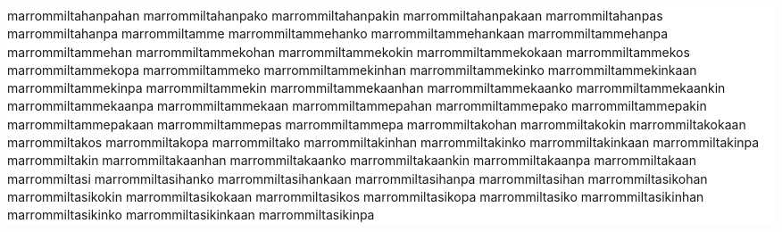 marrommiltahanpahan
marrommiltahanpako
marrommiltahanpakin
marrommiltahanpakaan
marrommiltahanpas
marrommiltahanpa
marrommiltamme
marrommiltammehanko
marrommiltammehankaan
marrommiltammehanpa
marrommiltammehan
marrommiltammekohan
marrommiltammekokin
marrommiltammekokaan
marrommiltammekos
marrommiltammekopa
marrommiltammeko
marrommiltammekinhan
marrommiltammekinko
marrommiltammekinkaan
marrommiltammekinpa
marrommiltammekin
marrommiltammekaanhan
marrommiltammekaanko
marrommiltammekaankin
marrommiltammekaanpa
marrommiltammekaan
marrommiltammepahan
marrommiltammepako
marrommiltammepakin
marrommiltammepakaan
marrommiltammepas
marrommiltammepa
marrommiltakohan
marrommiltakokin
marrommiltakokaan
marrommiltakos
marrommiltakopa
marrommiltako
marrommiltakinhan
marrommiltakinko
marrommiltakinkaan
marrommiltakinpa
marrommiltakin
marrommiltakaanhan
marrommiltakaanko
marrommiltakaankin
marrommiltakaanpa
marrommiltakaan
marrommiltasi
marrommiltasihanko
marrommiltasihankaan
marrommiltasihanpa
marrommiltasihan
marrommiltasikohan
marrommiltasikokin
marrommiltasikokaan
marrommiltasikos
marrommiltasikopa
marrommiltasiko
marrommiltasikinhan
marrommiltasikinko
marrommiltasikinkaan
marrommiltasikinpa